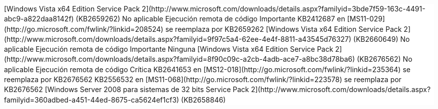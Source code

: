 </tr>
<tr class="alternateRow">
<td style="border:1px solid black;">
[Windows Vista x64 Edition Service Pack 2](http://www.microsoft.com/downloads/details.aspx?familyid=3bde7f59-163c-4491-abc9-a822daa8142f)  
(KB2659262)
</td>
<td style="border:1px solid black;">
No aplicable
</td>
<td style="border:1px solid black;">
Ejecución remota de código
</td>
<td style="border:1px solid black;">
Importante
</td>
<td style="border:1px solid black;">
KB2412687 en [MS11-029](http://go.microsoft.com/fwlink/?linkid=208524) se reemplaza por KB2659262
</td>
</tr>
<tr>
<td style="border:1px solid black;">
[Windows Vista x64 Edition Service Pack 2](http://www.microsoft.com/downloads/details.aspx?familyid=9f97c5a4-62ee-4e4f-8811-a43545d76327)  
(KB2660649)
</td>
<td style="border:1px solid black;">
No aplicable
</td>
<td style="border:1px solid black;">
Ejecución remota de código
</td>
<td style="border:1px solid black;">
Importante
</td>
<td style="border:1px solid black;">
Ninguna
</td>
</tr>
<tr class="alternateRow">
<td style="border:1px solid black;">
[Windows Vista x64 Edition Service Pack 2](http://www.microsoft.com/downloads/details.aspx?familyid=8f90c09c-a2cb-4adb-ace7-a8bc38d78ba6)  
(KB2676562)
</td>
<td style="border:1px solid black;">
No aplicable
</td>
<td style="border:1px solid black;">
Ejecución remota de código
</td>
<td style="border:1px solid black;">
Crítica
</td>
<td style="border:1px solid black;">
KB2641653 en [MS12-018](http://go.microsoft.com/fwlink/?linkid=235364) se reemplaza por KB2676562  
KB2556532 en [MS11-068](http://go.microsoft.com/fwlink/?linkid=223578) se reemplaza por KB2676562
</td>
</tr>
<tr>
<td style="border:1px solid black;">
[Windows Server 2008 para sistemas de 32 bits Service Pack 2](http://www.microsoft.com/downloads/details.aspx?familyid=360adbed-a451-44ed-8675-ca5624ef1cf3)  
(KB2658846)